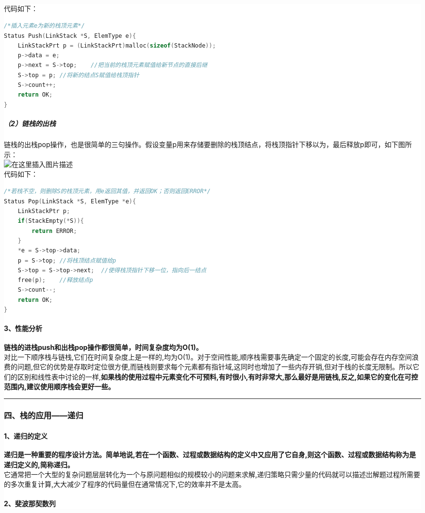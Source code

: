 代码如下：

```c
/*插入元素e为新的栈顶元素*/
Status Push(LinkStack *S, ElemType e){
    LinkStackPrt p = (LinkStackPrt)malloc(sizeof(StackNode));
    p->data = e;
    p->next = S->top;    //把当前的栈顶元素赋值给新节点的直接后继
    S->top = p; //将新的结点S赋值给栈顶指针
    S->count++;
    return OK;
}
```

##### （2）链栈的出栈

链栈的出栈pop操作，也是很简单的三句操作。假设变量p用来存储要删除的栈顶结点，将栈顶指针下移以为，最后释放p即可，如下图所示：  
![在这里插入图片描述](https://img-blog.csdnimg.cn/20210219110743130.png#pic_center)  
代码如下：

```c
/*若栈不空，则删除S的栈顶元素，用e返回其值，并返回OK；否则返回ERROR*/
Status Pop(LinkStack *S, ElemType *e){
    LinkStackPtr p;
    if(StackEmpty(*S)){
        return ERROR;
    }
    *e = S->top->data;
    p = S->top; //将栈顶结点赋值给p
    S->top = S->top->next;  //使得栈顶指针下移一位，指向后一结点
    free(p);    //释放结点p
    S->count--;
    return OK;
}
```

#### 3、性能分析

**链栈的进栈push和出栈pop操作都很简单，时间复杂度均为O(1)。**  
对比一下顺序栈与链栈,它们在时间复杂度上是一样的,均为O(1)。对于空间性能,顺序栈需要事先确定一个固定的长度,可能会存在内存空间浪费的问题,但它的优势是存取时定位很方便,而链栈则要求每个元素都有指针域,这同时也增加了一些内存开销,但对于栈的长度无限制。所以它们的区别和线性表中讨论的一样,**如果栈的使用过程中元素变化不可预料,有时很小,有时非常大,那么最好是用链栈,反之,如果它的变化在可控范围内,建议使用顺序栈会更好一些。**

* * *

### 四、栈的应用——递归

#### 1、递归的定义

**递归是一种重要的程序设计方法。简单地说,若在一个函数、过程或数据结构的定义中又应用了它自身,则这个函数、过程或数据结构称为是递归定义的,简称递归。**  
它通常把一个大型的复杂问题层层转化为一个与原问题相似的规模较小的问题来求解,递归策略只需少量的代码就可以描述岀解题过程所需要的多次重复计算,大大减少了程序的代码量但在通常情况下,它的效率并不是太高。

#### 2、斐波那契数列
